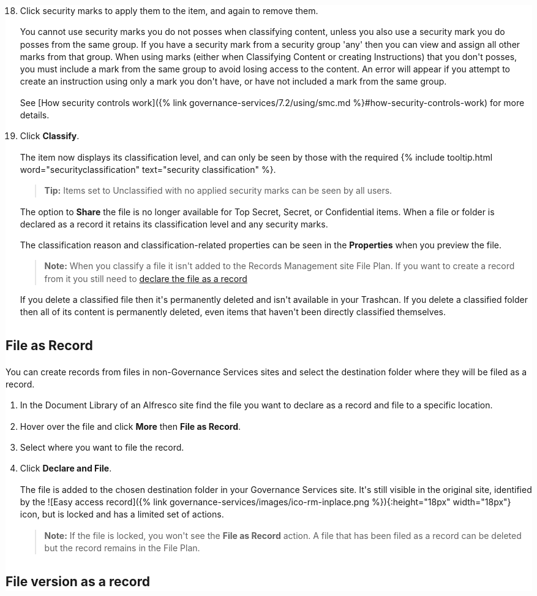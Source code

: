 18. Click security marks to apply them to the item, and again to remove them.

    You cannot use security marks you do not posses when classifying content, unless you also use a security mark you do posses from the same group. If you have a security mark from a security group 'any' then you can view and assign all other marks from that group. When using marks (either when Classifying Content or creating Instructions) that you don't posses, you must include a mark from the same group to avoid losing access to the content. An error will appear if you attempt to create an instruction using only a mark you don't have, or have not included a mark from the same group.

    See [How security controls work]({% link governance-services/7.2/using/smc.md %}#how-security-controls-work) for more details.

19. Click **Classify**.

    The item now displays its classification level, and can only be seen by those with the required {% include tooltip.html word="securityclassification" text="security classification" %}.

    > **Tip:** Items set to Unclassified with no applied security marks can be seen by all users.

    The option to **Share** the file is no longer available for Top Secret, Secret, or Confidential items. When a file or folder is declared as a record it retains its classification level and any security marks.

    The classification reason and classification-related properties can be seen in the **Properties** when you preview the file.

    > **Note:** When you classify a file it isn't added to the Records Management site File Plan. If you want to create a record from it you still need to [declare the file as a record](#declaring-a-file-as-a-record)

    If you delete a classified file then it's permanently deleted and isn't available in your Trashcan. If you delete a classified folder then all of its content is permanently deleted, even items that haven't been directly classified themselves.

## File as Record

You can create records from files in non-Governance Services sites and select the destination folder where they will be filed as a record.

1. In the Document Library of an Alfresco site find the file you want to declare as a record and file to a specific location.

2. Hover over the file and click **More** then **File as Record**.

3. Select where you want to file the record.

4. Click **Declare and File**.

   The file is added to the chosen destination folder in your Governance Services site. It's still visible in the original site, identified by the ![Easy access record]({% link governance-services/images/ico-rm-inplace.png %}){:height="18px" width="18px"} icon, but is locked and has a limited set of actions.
    
   > **Note:** If the file is locked, you won't see the **File as Record** action. A file that has been filed as a record can be deleted but the record remains in the File Plan.

## File version as a record

